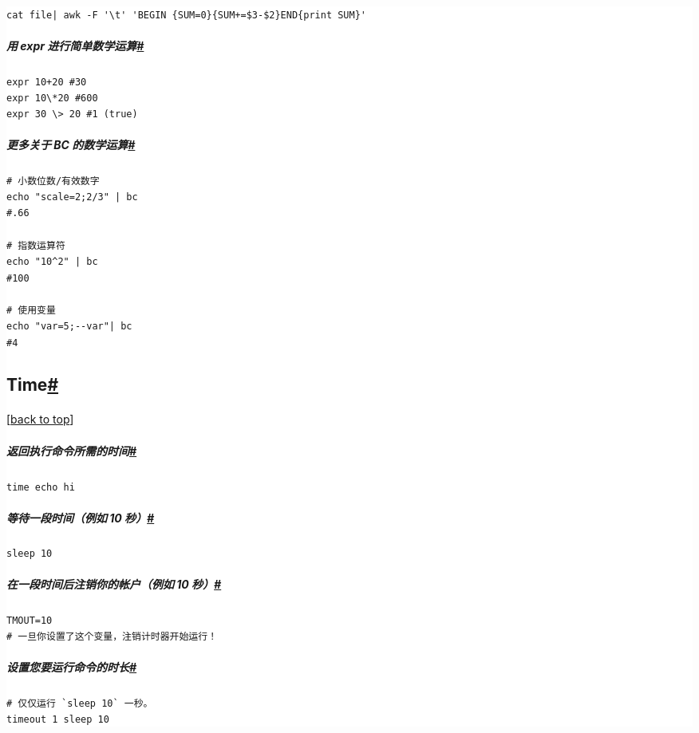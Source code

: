 ```使用source或.执行shell脚本
cat file| awk -F '\t' 'BEGIN {SUM=0}{SUM+=$3-$2}END{print SUM}'
```

##### 用 expr 进行简单数学运算[#](#f83a42)

```使用source或.执行shell脚本
expr 10+20 #30
expr 10\*20 #600
expr 30 \> 20 #1 (true)
```

##### 更多关于 BC 的数学运算[#](#fff071)

```使用source或.执行shell脚本
# 小数位数/有效数字
echo "scale=2;2/3" | bc
#.66

# 指数运算符
echo "10^2" | bc
#100

# 使用变量
echo "var=5;--var"| bc
#4
```

## Time[#](#a76d4e)

\[[back to top](https://github.com/onceupon/Bash-OneLiner#handy-bash-one-liners)\]

##### 返回执行命令所需的时间[#](#eb0d40)

```shell
time echo hi
```

##### 等待一段时间（例如 10 秒）[#](#ab4fc1)

```shell
sleep 10
```

##### 在一段时间后注销你的帐户（例如 10 秒）[#](#bdae3e)

```shell
TMOUT=10
# 一旦你设置了这个变量，注销计时器开始运行！
```

##### 设置您要运行命令的时长[#](#fad267)

```shell
# 仅仅运行 `sleep 10` 一秒。
timeout 1 sleep 10
```
